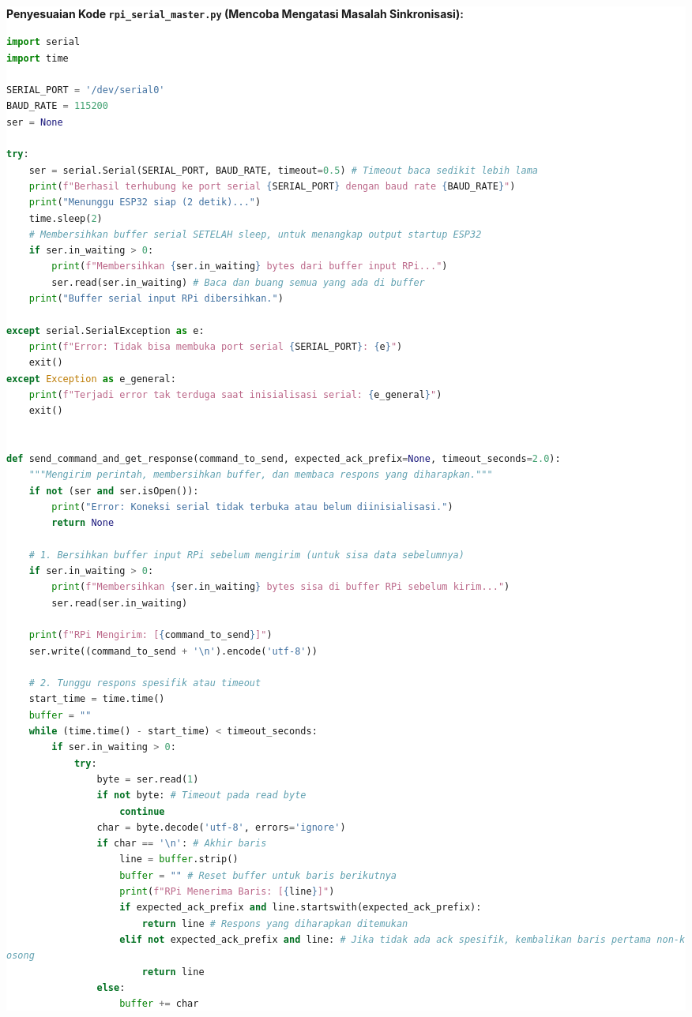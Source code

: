 **Penyesuaian Kode `rpi_serial_master.py` (Mencoba Mengatasi Masalah Sinkronisasi):**

```python
import serial
import time

SERIAL_PORT = '/dev/serial0' 
BAUD_RATE = 115200
ser = None 

try:
    ser = serial.Serial(SERIAL_PORT, BAUD_RATE, timeout=0.5) # Timeout baca sedikit lebih lama
    print(f"Berhasil terhubung ke port serial {SERIAL_PORT} dengan baud rate {BAUD_RATE}")
    print("Menunggu ESP32 siap (2 detik)...")
    time.sleep(2) 
    # Membersihkan buffer serial SETELAH sleep, untuk menangkap output startup ESP32
    if ser.in_waiting > 0:
        print(f"Membersihkan {ser.in_waiting} bytes dari buffer input RPi...")
        ser.read(ser.in_waiting) # Baca dan buang semua yang ada di buffer
    print("Buffer serial input RPi dibersihkan.")

except serial.SerialException as e:
    print(f"Error: Tidak bisa membuka port serial {SERIAL_PORT}: {e}")
    exit()
except Exception as e_general:
    print(f"Terjadi error tak terduga saat inisialisasi serial: {e_general}")
    exit()


def send_command_and_get_response(command_to_send, expected_ack_prefix=None, timeout_seconds=2.0):
    """Mengirim perintah, membersihkan buffer, dan membaca respons yang diharapkan."""
    if not (ser and ser.isOpen()):
        print("Error: Koneksi serial tidak terbuka atau belum diinisialisasi.")
        return None

    # 1. Bersihkan buffer input RPi sebelum mengirim (untuk sisa data sebelumnya)
    if ser.in_waiting > 0:
        print(f"Membersihkan {ser.in_waiting} bytes sisa di buffer RPi sebelum kirim...")
        ser.read(ser.in_waiting)

    print(f"RPi Mengirim: [{command_to_send}]")
    ser.write((command_to_send + '\n').encode('utf-8'))
    
    # 2. Tunggu respons spesifik atau timeout
    start_time = time.time()
    buffer = ""
    while (time.time() - start_time) < timeout_seconds:
        if ser.in_waiting > 0:
            try:
                byte = ser.read(1)
                if not byte: # Timeout pada read byte
                    continue
                char = byte.decode('utf-8', errors='ignore')
                if char == '\n': # Akhir baris
                    line = buffer.strip()
                    buffer = "" # Reset buffer untuk baris berikutnya
                    print(f"RPi Menerima Baris: [{line}]")
                    if expected_ack_prefix and line.startswith(expected_ack_prefix):
                        return line # Respons yang diharapkan ditemukan
                    elif not expected_ack_prefix and line: # Jika tidak ada ack spesifik, kembalikan baris pertama non-kosong
                        return line
                else:
                    buffer += char
```